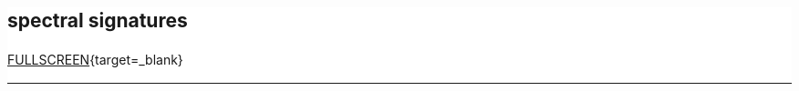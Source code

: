 
## spectral signatures   

[FULLSCREEN][signatures]{target=_blank}

<iframe src="https://jhowarth.users.earthengine.app/view/spectral-signatures" title="naip" height=540 width=720></iframe>

---  


[additive]: https://jhowarth.users.earthengine.app/view/ee-edu-rgb  
[rgb]: https://jhowarth.users.earthengine.app/view/rgb-nighttime-lights
[lights]: https://jhowarth.users.earthengine.app/view/eeprimer-foundations-with-lights  
[lights2]: https://jhowarth.users.earthengine.app/view/lights-change-time-neighborhood  
[megacity]: https://ee-edu-apps.projects.earthengine.app/view/birth-of-a-megacity  
[burn]: https://jhowarth.users.earthengine.app/view/ee-edu-burn-severity  
[fire]: https://jhowarth.users.earthengine.app/view/fire-modis-firms-historical  
[forest]: https://jhowarth.users.earthengine.app/view/ee-edu-global-forest-loss 
[lst]: https://jhowarth.users.earthengine.app/view/eeprimer-lst-landsat8   
[holc]: https://jhowarth.users.earthengine.app/view/eeprimer-holc-legacies
[naip]: https://ee-patterns.projects.earthengine.app/view/naip-explorer  
[satellite]: https://jhowarth.users.earthengine.app/view/eeprimer-compare-satellites  
[signatures]: https://jhowarth.users.earthengine.app/view/spectral-signatures

 